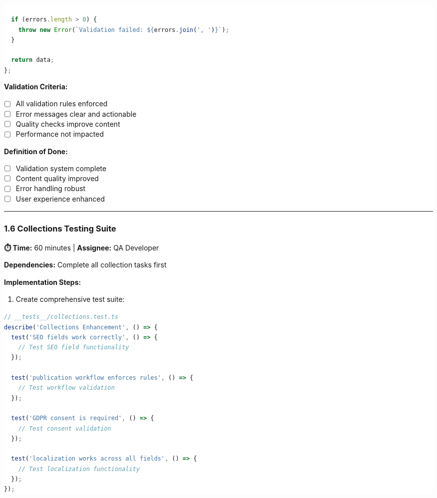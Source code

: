 ```typescript

  if (errors.length > 0) {
    throw new Error(`Validation failed: ${errors.join(', ')}`);
  }

  return data;
};
```

**Validation Criteria:**

- [ ] All validation rules enforced
- [ ] Error messages clear and actionable
- [ ] Quality checks improve content
- [ ] Performance not impacted

**Definition of Done:**

- [ ] Validation system complete
- [ ] Content quality improved
- [ ] Error handling robust
- [ ] User experience enhanced

---

### **1.6 Collections Testing Suite**

**⏱️ Time:** 60 minutes | **Assignee:** QA Developer

**Dependencies:** Complete all collection tasks first

**Implementation Steps:**

1. Create comprehensive test suite:

```typescript
// __tests__/collections.test.ts
describe('Collections Enhancement', () => {
  test('SEO fields work correctly', () => {
    // Test SEO field functionality
  });

  test('publication workflow enforces rules', () => {
    // Test workflow validation
  });

  test('GDPR consent is required', () => {
    // Test consent validation
  });

  test('localization works across all fields', () => {
    // Test localization functionality
  });
});
```
